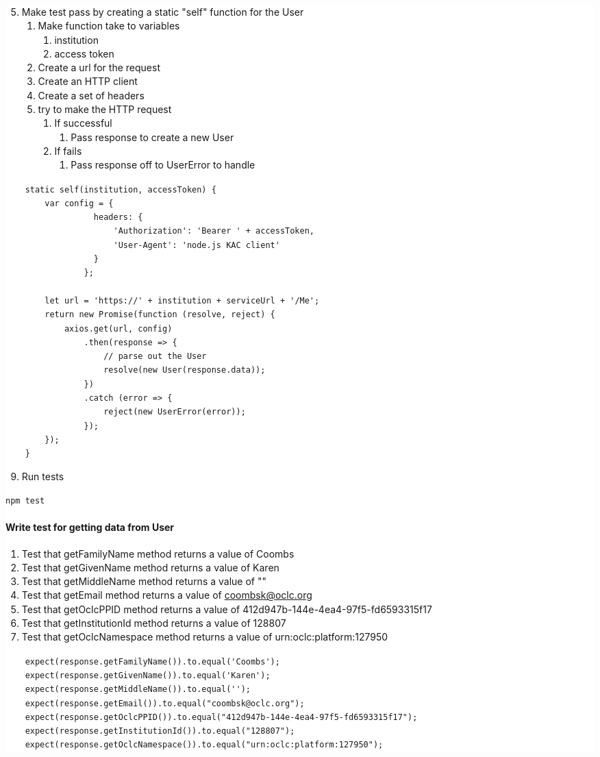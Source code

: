 5. Make test pass by creating a static "self" function for the User
    1. Make function take to variables
        1. institution
        2. access token 
    2. Create a url for the request
    3. Create an HTTP client
    4. Create a set of headers
    5. try to make the HTTP request
        1. If successful
            1. Pass response to create a new User
        2. If fails
            1. Pass response off to UserError to handle
```    
    static self(institution, accessToken) {
        var config = {
                  headers: {
                      'Authorization': 'Bearer ' + accessToken,
                      'User-Agent': 'node.js KAC client'
                  }
                };
        
        let url = 'https://' + institution + serviceUrl + '/Me';
        return new Promise(function (resolve, reject) {
            axios.get(url, config)
                .then(response => {
                    // parse out the User
                    resolve(new User(response.data));           
                })
                .catch (error => {
                    reject(new UserError(error));
                });
        });
    }
```

9. Run tests
```bash
npm test
```
    
#### Write test for getting data from User
1. Test that getFamilyName method returns a value of Coombs 
2. Test that getGivenName method returns a value of Karen
3. Test that getMiddleName method returns a value of ""
4. Test that getEmail method returns a value of coombsk@oclc.org
5. Test that getOclcPPID method returns a value of 412d947b-144e-4ea4-97f5-fd6593315f17
6. Test that getInstitutionId method returns a value of 128807
7. Test that getOclcNamespace method returns a value of urn:oclc:platform:127950

```        
    expect(response.getFamilyName()).to.equal('Coombs');
    expect(response.getGivenName()).to.equal('Karen');
    expect(response.getMiddleName()).to.equal('');
    expect(response.getEmail()).to.equal("coombsk@oclc.org");
    expect(response.getOclcPPID()).to.equal("412d947b-144e-4ea4-97f5-fd6593315f17");
    expect(response.getInstitutionId()).to.equal("128807");
    expect(response.getOclcNamespace()).to.equal("urn:oclc:platform:127950");
```
